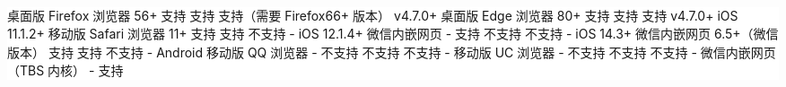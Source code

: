 </tr>
<tr>
<td>桌面版 Firefox 浏览器</td>
<td>56+</td>
<td>支持</td>
<td>支持</td>
<td>支持（需要 Firefox66+ 版本）</td>
<td>v4.7.0+</td>
</tr>
<tr>
<td>桌面版 Edge 浏览器</td>
<td>80+</td>
<td>支持</td>
<td>支持</td>
<td>支持</td>
<td>v4.7.0+</td>
</tr>
<tr>
<td>iOS 11.1.2+</td>
<td>移动版 Safari 浏览器</td>
<td>11+</td>
<td>支持</td>
<td>支持</td>
<td>不支持</td>
<td>-</td>
</tr>
<tr>
<td>iOS 12.1.4+</td>
<td>微信内嵌网页</td>
<td>-</td>
<td>支持</td>
<td>不支持</td>
<td>不支持</td>
<td>-</td>
</tr>
<tr>
<td>iOS 14.3+</td>
<td>微信内嵌网页</td>
<td>6.5+（微信版本）</td>
<td>支持</td>
<td>支持</td>
<td>不支持</td>
<td>-</td>
</tr>
<tr>
<td  rowspan="4">Android</td>
<td>移动版 QQ 浏览器</td>
<td>-</td>
<td>不支持</td>
<td>不支持</td>
<td>不支持</td>
<td>-</td>
</tr><tr>
<td>移动版 UC 浏览器</td>
<td>-</td>
<td>不支持</td>
<td>不支持</td>
<td>不支持</td>
<td>-</td>
</tr>
<tr>
<td>微信内嵌网页（TBS 内核）</td>
<td>-</td>
<td>支持</td>